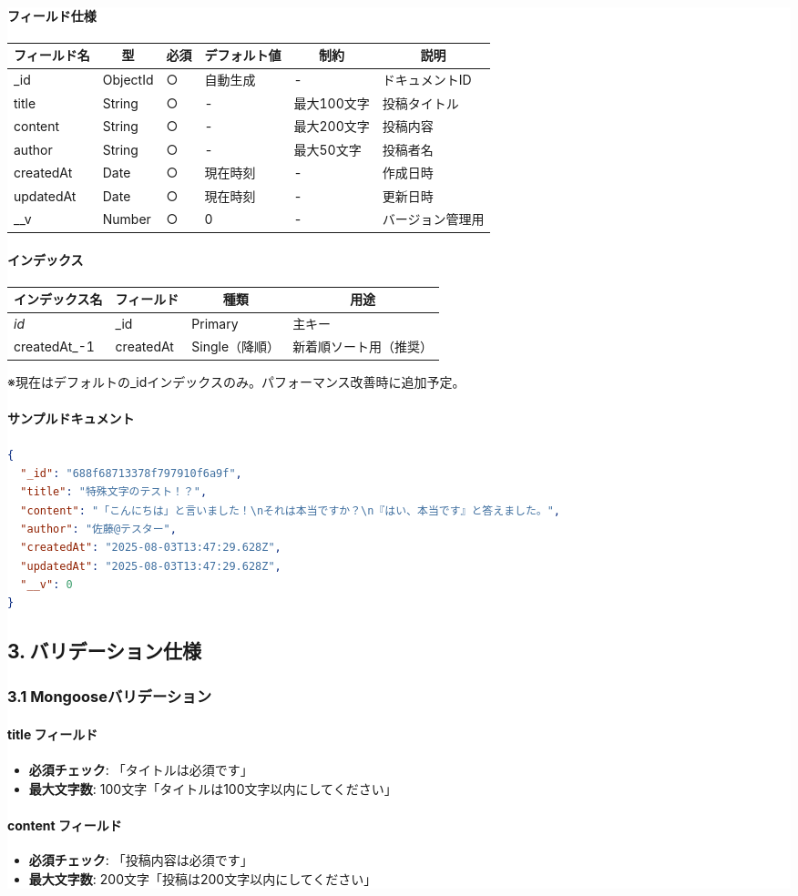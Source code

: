 ```javascript
```

#### フィールド仕様

| フィールド名 | 型 | 必須 | デフォルト値 | 制約 | 説明 |
|-------------|-----|------|-------------|------|------|
| _id | ObjectId | ○ | 自動生成 | - | ドキュメントID |
| title | String | ○ | - | 最大100文字 | 投稿タイトル |
| content | String | ○ | - | 最大200文字 | 投稿内容 |
| author | String | ○ | - | 最大50文字 | 投稿者名 |
| createdAt | Date | ○ | 現在時刻 | - | 作成日時 |
| updatedAt | Date | ○ | 現在時刻 | - | 更新日時 |
| __v | Number | ○ | 0 | - | バージョン管理用 |

#### インデックス

| インデックス名 | フィールド | 種類 | 用途 |
|---------------|-----------|------|------|
| _id_ | _id | Primary | 主キー |
| createdAt_-1 | createdAt | Single（降順） | 新着順ソート用（推奨） |

※現在はデフォルトの_idインデックスのみ。パフォーマンス改善時に追加予定。

#### サンプルドキュメント

```json
{
  "_id": "688f68713378f797910f6a9f",
  "title": "特殊文字のテスト！？",
  "content": "「こんにちは」と言いました！\nそれは本当ですか？\n『はい、本当です』と答えました。",
  "author": "佐藤@テスター",
  "createdAt": "2025-08-03T13:47:29.628Z",
  "updatedAt": "2025-08-03T13:47:29.628Z",
  "__v": 0
}
```

## 3. バリデーション仕様

### 3.1 Mongooseバリデーション

#### title フィールド
- **必須チェック**: 「タイトルは必須です」
- **最大文字数**: 100文字「タイトルは100文字以内にしてください」

#### content フィールド
- **必須チェック**: 「投稿内容は必須です」
- **最大文字数**: 200文字「投稿は200文字以内にしてください」
